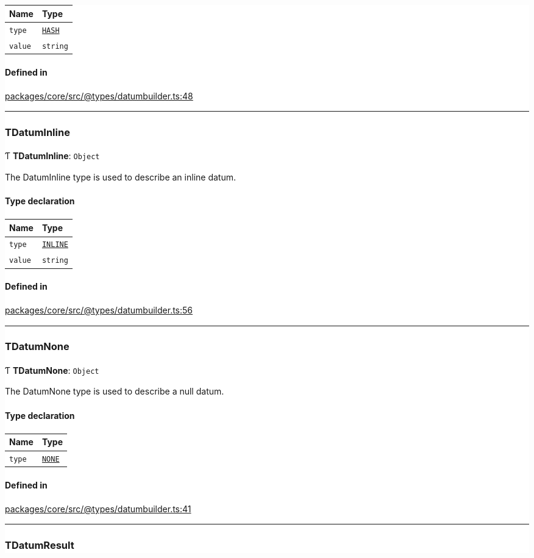 | Name | Type |
| :------ | :------ |
| `type` | [`HASH`](../enums/Core.EDatumType.md#hash) |
| `value` | `string` |

#### Defined in

[packages/core/src/@types/datumbuilder.ts:48](https://github.com/SundaeSwap-finance/sundae-sdk/blob/main/packages/core/src/@types/datumbuilder.ts#L48)

___

### TDatumInline

Ƭ **TDatumInline**: `Object`

The DatumInline type is used to describe an inline datum.

#### Type declaration

| Name | Type |
| :------ | :------ |
| `type` | [`INLINE`](../enums/Core.EDatumType.md#inline) |
| `value` | `string` |

#### Defined in

[packages/core/src/@types/datumbuilder.ts:56](https://github.com/SundaeSwap-finance/sundae-sdk/blob/main/packages/core/src/@types/datumbuilder.ts#L56)

___

### TDatumNone

Ƭ **TDatumNone**: `Object`

The DatumNone type is used to describe a null datum.

#### Type declaration

| Name | Type |
| :------ | :------ |
| `type` | [`NONE`](../enums/Core.EDatumType.md#none) |

#### Defined in

[packages/core/src/@types/datumbuilder.ts:41](https://github.com/SundaeSwap-finance/sundae-sdk/blob/main/packages/core/src/@types/datumbuilder.ts#L41)

___

### TDatumResult
